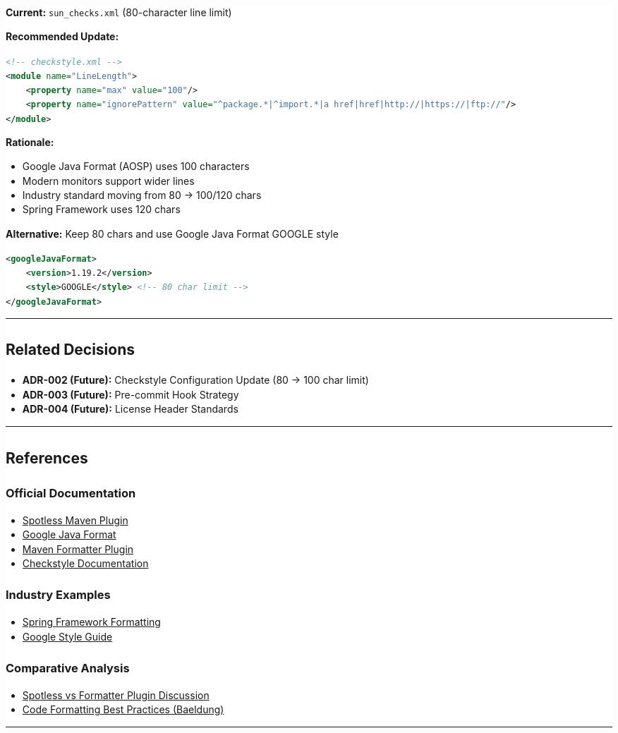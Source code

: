 **Current:** `sun_checks.xml` (80-character line limit)

**Recommended Update:**
```xml
<!-- checkstyle.xml -->
<module name="LineLength">
    <property name="max" value="100"/>
    <property name="ignorePattern" value="^package.*|^import.*|a href|href|http://|https://|ftp://"/>
</module>
```

**Rationale:**
- Google Java Format (AOSP) uses 100 characters
- Modern monitors support wider lines
- Industry standard moving from 80 → 100/120 chars
- Spring Framework uses 120 chars

**Alternative:** Keep 80 chars and use Google Java Format GOOGLE style
```xml
<googleJavaFormat>
    <version>1.19.2</version>
    <style>GOOGLE</style> <!-- 80 char limit -->
</googleJavaFormat>
```

---

## Related Decisions

- **ADR-002 (Future):** Checkstyle Configuration Update (80 → 100 char limit)
- **ADR-003 (Future):** Pre-commit Hook Strategy
- **ADR-004 (Future):** License Header Standards

---

## References

### Official Documentation
- [Spotless Maven Plugin](https://github.com/diffplug/spotless/tree/main/plugin-maven)
- [Google Java Format](https://github.com/google/google-java-format)
- [Maven Formatter Plugin](https://github.com/revelc/formatter-maven-plugin)
- [Checkstyle Documentation](https://checkstyle.sourceforge.io/)

### Industry Examples
- [Spring Framework Formatting](https://github.com/spring-projects/spring-framework/blob/main/src/checkstyle/checkstyle.xml)
- [Google Style Guide](https://google.github.io/styleguide/javaguide.html)

### Comparative Analysis
- [Spotless vs Formatter Plugin Discussion](https://stackoverflow.com/questions/tagged/spotless)
- [Code Formatting Best Practices (Baeldung)](https://www.baeldung.com/java-google-java-format)

---